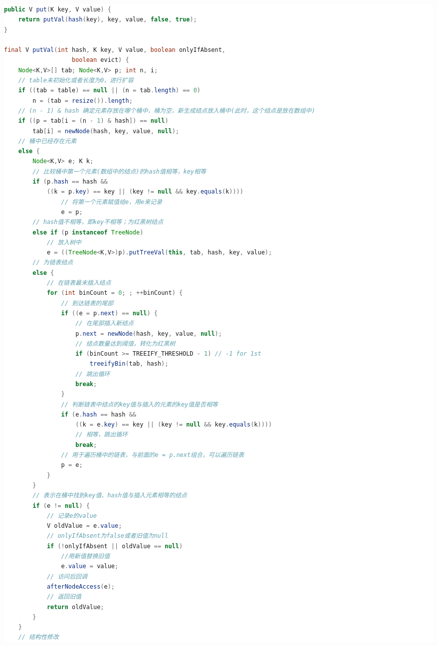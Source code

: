```java
public V put(K key, V value) {
    return putVal(hash(key), key, value, false, true);
}

final V putVal(int hash, K key, V value, boolean onlyIfAbsent,
                   boolean evict) {
    Node<K,V>[] tab; Node<K,V> p; int n, i;
    // table未初始化或者长度为0，进行扩容
    if ((tab = table) == null || (n = tab.length) == 0)
        n = (tab = resize()).length;
    // (n - 1) & hash 确定元素存放在哪个桶中，桶为空，新生成结点放入桶中(此时，这个结点是放在数组中)
    if ((p = tab[i = (n - 1) & hash]) == null)
        tab[i] = newNode(hash, key, value, null);
    // 桶中已经存在元素
    else {
        Node<K,V> e; K k;
        // 比较桶中第一个元素(数组中的结点)的hash值相等，key相等
        if (p.hash == hash &&
            ((k = p.key) == key || (key != null && key.equals(k))))
                // 将第一个元素赋值给e，用e来记录
                e = p;
        // hash值不相等，即key不相等；为红黑树结点
        else if (p instanceof TreeNode)
            // 放入树中
            e = ((TreeNode<K,V>)p).putTreeVal(this, tab, hash, key, value);
        // 为链表结点
        else {
            // 在链表最末插入结点
            for (int binCount = 0; ; ++binCount) {
                // 到达链表的尾部
                if ((e = p.next) == null) {
                    // 在尾部插入新结点
                    p.next = newNode(hash, key, value, null);
                    // 结点数量达到阈值，转化为红黑树
                    if (binCount >= TREEIFY_THRESHOLD - 1) // -1 for 1st
                        treeifyBin(tab, hash);
                    // 跳出循环
                    break;
                }
                // 判断链表中结点的key值与插入的元素的key值是否相等
                if (e.hash == hash &&
                    ((k = e.key) == key || (key != null && key.equals(k))))
                    // 相等，跳出循环
                    break;
                // 用于遍历桶中的链表，与前面的e = p.next组合，可以遍历链表
                p = e;
            }
        }
        // 表示在桶中找到key值、hash值与插入元素相等的结点
        if (e != null) { 
            // 记录e的value
            V oldValue = e.value;
            // onlyIfAbsent为false或者旧值为null
            if (!onlyIfAbsent || oldValue == null)
                //用新值替换旧值
                e.value = value;
            // 访问后回调
            afterNodeAccess(e);
            // 返回旧值
            return oldValue;
        }
    }
    // 结构性修改
```